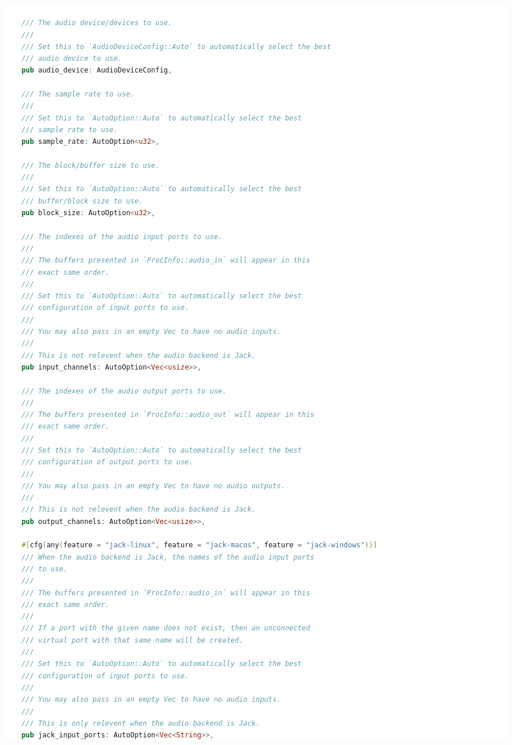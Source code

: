```rust

    /// The audio device/devices to use.
    ///
    /// Set this to `AudioDeviceConfig::Auto` to automatically select the best
    /// audio device to use.
    pub audio_device: AudioDeviceConfig,

    /// The sample rate to use.
    ///
    /// Set this to `AutoOption::Auto` to automatically select the best
    /// sample rate to use.
    pub sample_rate: AutoOption<u32>,

    /// The block/buffer size to use.
    ///
    /// Set this to `AutoOption::Auto` to automatically select the best
    /// buffer/block size to use.
    pub block_size: AutoOption<u32>,

    /// The indexes of the audio input ports to use.
    ///
    /// The buffers presented in `ProcInfo::audio_in` will appear in this
    /// exact same order.
    ///
    /// Set this to `AutoOption::Auto` to automatically select the best
    /// configuration of input ports to use.
    ///
    /// You may also pass in an empty Vec to have no audio inputs.
    ///
    /// This is not relevent when the audio backend is Jack.
    pub input_channels: AutoOption<Vec<usize>>,

    /// The indexes of the audio output ports to use.
    ///
    /// The buffers presented in `ProcInfo::audio_out` will appear in this
    /// exact same order.
    ///
    /// Set this to `AutoOption::Auto` to automatically select the best
    /// configuration of output ports to use.
    ///
    /// You may also pass in an empty Vec to have no audio outputs.
    ///
    /// This is not relevent when the audio backend is Jack.
    pub output_channels: AutoOption<Vec<usize>>,

    #[cfg(any(feature = "jack-linux", feature = "jack-macos", feature = "jack-windows"))]
    /// When the audio backend is Jack, the names of the audio input ports
    /// to use.
    ///
    /// The buffers presented in `ProcInfo::audio_in` will appear in this
    /// exact same order.
    ///
    /// If a port with the given name does not exist, then an unconnected
    /// virtual port with that same name will be created.
    ///
    /// Set this to `AutoOption::Auto` to automatically select the best
    /// configuration of input ports to use.
    ///
    /// You may also pass in an empty Vec to have no audio inputs.
    ///
    /// This is only relevent when the audio backend is Jack.
    pub jack_input_ports: AutoOption<Vec<String>>,

```